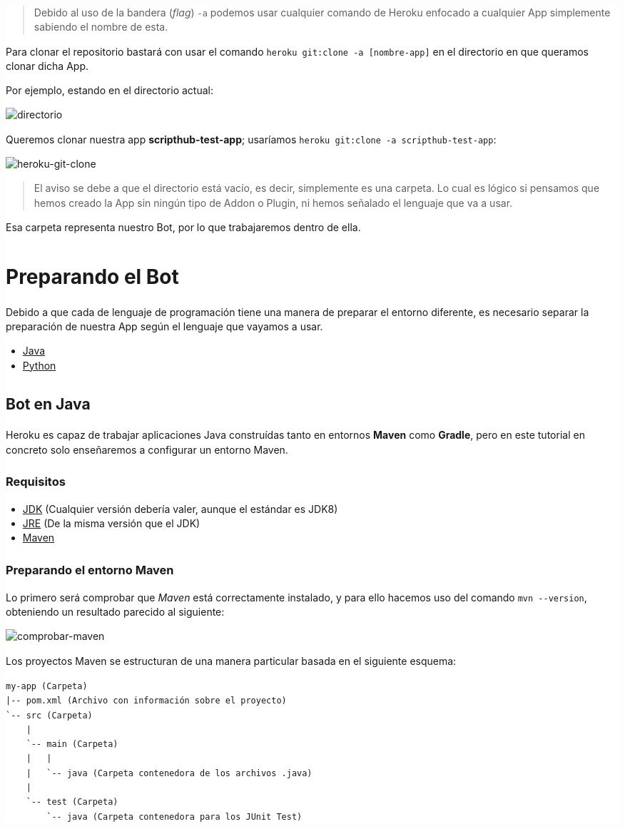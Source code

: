 >Debido al uso de la bandera (*flag*) `-a` podemos usar cualquier comando de Heroku enfocado a cualquier App simplemente sabiendo el nombre de esta. 

Para clonar el repositorio bastará con usar el comando `heroku git:clone -a [nombre-app]` en el directorio en que queramos clonar dicha App.

Por ejemplo, estando en el directorio actual:

![directorio](https://i.imgur.com/TftYN73.png)

Queremos clonar nuestra app **scripthub-test-app**; usaríamos `heroku git:clone -a scripthub-test-app`:

![heroku-git-clone](https://i.imgur.com/tUlebMl.png)

>El aviso se debe a que el directorio está vacío, es decir, simplemente es una carpeta. Lo cual es lógico si pensamos que hemos creado la App sin ningún tipo de Addon o Plugin, ni hemos señalado el lenguaje que va a usar.

Esa carpeta representa nuestro Bot, por lo que trabajaremos dentro de ella.

# Preparando el Bot

Debido a que cada de lenguaje de programación tiene una manera de preparar el entorno diferente, es necesario separar la preparación de nuestra App según el lenguaje que vayamos a usar.

- [Java](###bot-en-java)
- [Python](###bot-en-python)

## Bot en Java

Heroku es capaz de trabajar aplicaciones Java construídas tanto en entornos **Maven** como **Gradle**, pero en este tutorial en concreto solo enseñaremos a configurar un entorno Maven.

### Requisitos

- [JDK](http://www.oracle.com/technetwork/java/javase/downloads/index.html) (Cualquier versión debería valer, aunque el estándar es JDK8)
- [JRE](http://www.oracle.com/technetwork/java/javase/downloads/index.html) (De la misma versión que el JDK)
- [Maven](https://maven.apache.org/download.cgi)

### Preparando el entorno Maven

Lo primero será comprobar que *Maven* está correctamente instalado, y para ello hacemos uso del comando `mvn --version`, obteniendo un resultado parecido al siguiente:

![comprobar-maven](https://i.imgur.com/AxCAtum.png)

Los proyectos Maven se estructuran de una manera particular basada en el siguiente esquema:

```
my-app (Carpeta)
|-- pom.xml (Archivo con información sobre el proyecto)
`-- src (Carpeta)
    |
    `-- main (Carpeta)
    |   |
    |   `-- java (Carpeta contenedora de los archivos .java)
    |       
    `-- test (Carpeta)
        `-- java (Carpeta contenedora para los JUnit Test)
```
